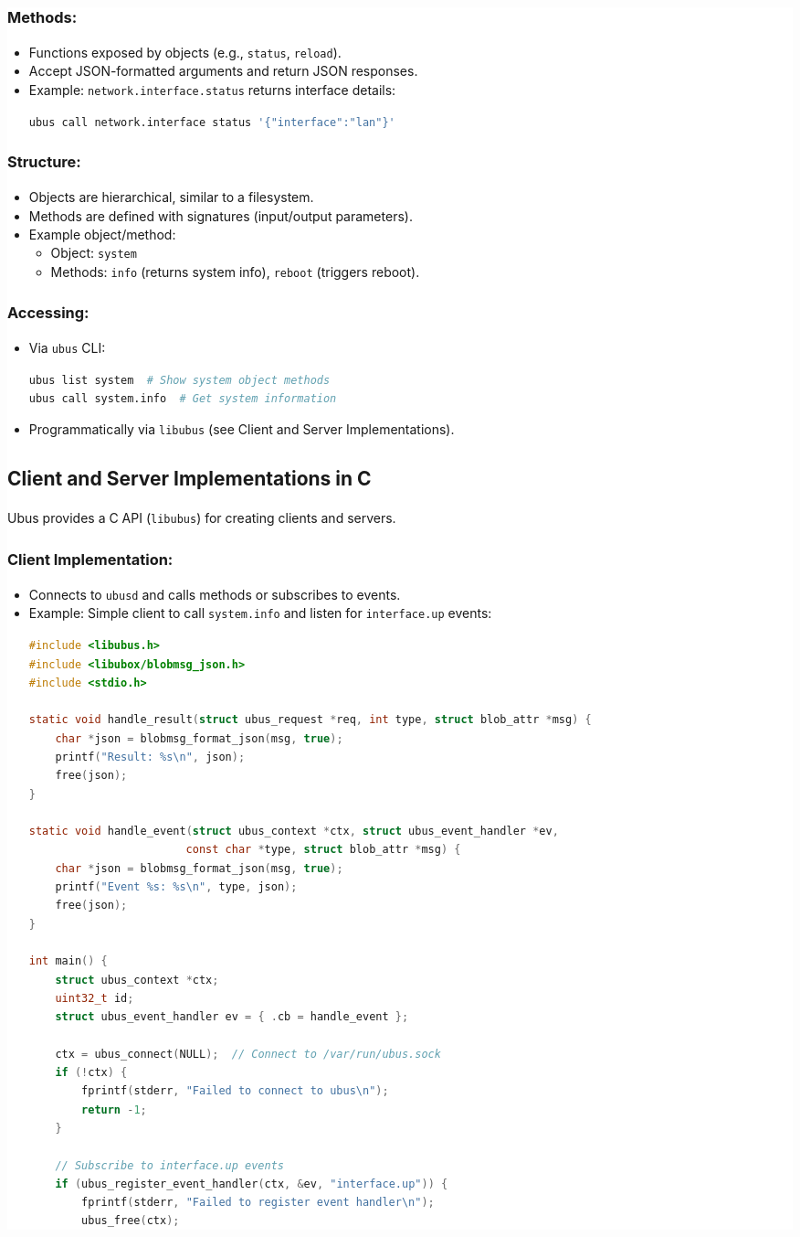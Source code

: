 ### Methods:
- Functions exposed by objects (e.g., `status`, `reload`).
- Accept JSON-formatted arguments and return JSON responses.
- Example: `network.interface.status` returns interface details:
  ```bash
  ubus call network.interface status '{"interface":"lan"}'
  ```

### Structure:
- Objects are hierarchical, similar to a filesystem.
- Methods are defined with signatures (input/output parameters).
- Example object/method:
  - Object: `system`
  - Methods: `info` (returns system info), `reboot` (triggers reboot).

### Accessing:
- Via `ubus` CLI:
  ```bash
  ubus list system  # Show system object methods
  ubus call system.info  # Get system information
  ```
- Programmatically via `libubus` (see Client and Server Implementations).

## Client and Server Implementations in C

Ubus provides a C API (`libubus`) for creating clients and servers.

### Client Implementation:
- Connects to `ubusd` and calls methods or subscribes to events.
- Example: Simple client to call `system.info` and listen for `interface.up` events:
  ```c
  #include <libubus.h>
  #include <libubox/blobmsg_json.h>
  #include <stdio.h>

  static void handle_result(struct ubus_request *req, int type, struct blob_attr *msg) {
      char *json = blobmsg_format_json(msg, true);
      printf("Result: %s\n", json);
      free(json);
  }

  static void handle_event(struct ubus_context *ctx, struct ubus_event_handler *ev,
                          const char *type, struct blob_attr *msg) {
      char *json = blobmsg_format_json(msg, true);
      printf("Event %s: %s\n", type, json);
      free(json);
  }

  int main() {
      struct ubus_context *ctx;
      uint32_t id;
      struct ubus_event_handler ev = { .cb = handle_event };

      ctx = ubus_connect(NULL);  // Connect to /var/run/ubus.sock
      if (!ctx) {
          fprintf(stderr, "Failed to connect to ubus\n");
          return -1;
      }

      // Subscribe to interface.up events
      if (ubus_register_event_handler(ctx, &ev, "interface.up")) {
          fprintf(stderr, "Failed to register event handler\n");
          ubus_free(ctx);
  ```